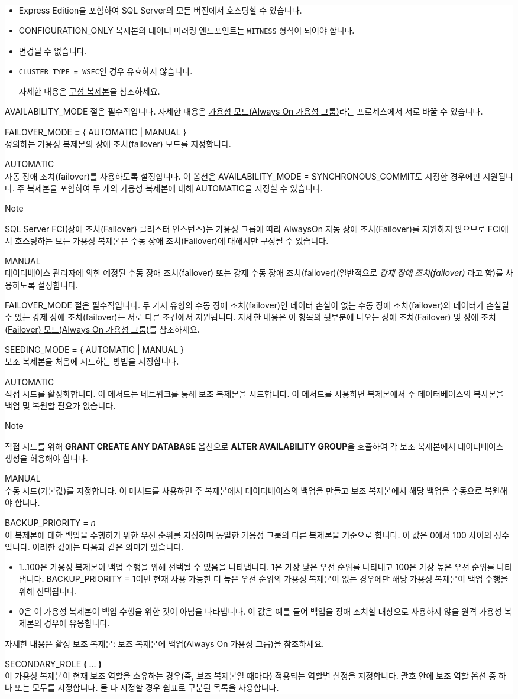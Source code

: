 - Express Edition을 포함하여 SQL Server의 모든 버전에서 호스팅할 수 있습니다.
- CONFIGURATION_ONLY 복제본의 데이터 미러링 엔드포인트는 `WITNESS` 형식이 되어야 합니다.
- 변경될 수 없습니다.
- `CLUSTER_TYPE = WSFC`인 경우 유효하지 않습니다. 

   자세한 내용은 [구성 복제본](../../linux/sql-server-linux-availability-group-ha.md)을 참조하세요.
  
 AVAILABILITY_MODE 절은 필수적입니다. 자세한 내용은 [가용성 모드&#40;Always On 가용성 그룹&#41;](../../database-engine/availability-groups/windows/availability-modes-always-on-availability-groups.md)라는 프로세스에서 서로 바꿀 수 있습니다.  
  
 FAILOVER_MODE **=** { AUTOMATIC | MANUAL }  
 정의하는 가용성 복제본의 장애 조치(failover) 모드를 지정합니다.  
  
 AUTOMATIC  
 자동 장애 조치(failover)를 사용하도록 설정합니다. 이 옵션은 AVAILABILITY_MODE = SYNCHRONOUS_COMMIT도 지정한 경우에만 지원됩니다. 주 복제본을 포함하여 두 개의 가용성 복제본에 대해 AUTOMATIC을 지정할 수 있습니다.  
  
> [!NOTE]  
>  SQL Server FCI(장애 조치(Failover) 클러스터 인스턴스)는 가용성 그룹에 따라 AlwaysOn 자동 장애 조치(Failover)를 지원하지 않으므로 FCI에서 호스팅하는 모든 가용성 복제본은 수동 장애 조치(Failover)에 대해서만 구성될 수 있습니다.  
  
 MANUAL  
 데이터베이스 관리자에 의한 예정된 수동 장애 조치(failover) 또는 강제 수동 장애 조치(failover)(일반적으로 *강제 장애 조치(failover)* 라고 함)를 사용하도록 설정합니다.  
  
 FAILOVER_MODE 절은 필수적입니다. 두 가지 유형의 수동 장애 조치(failover)인 데이터 손실이 없는 수동 장애 조치(failover)와 데이터가 손실될 수 있는 강제 장애 조치(failover)는 서로 다른 조건에서 지원됩니다. 자세한 내용은 이 항목의 뒷부분에 나오는 [장애 조치(Failover) 및 장애 조치(Failover) 모드&#40;Always On 가용성 그룹&#41;](../../database-engine/availability-groups/windows/failover-and-failover-modes-always-on-availability-groups.md)를 참조하세요.  
  
 SEEDING_MODE **=** { AUTOMATIC | MANUAL }  
 보조 복제본을 처음에 시드하는 방법을 지정합니다.  
  
 AUTOMATIC  
 직접 시드를 활성화합니다. 이 메서드는 네트워크를 통해 보조 복제본을 시드합니다. 이 메서드를 사용하면 복제본에서 주 데이터베이스의 복사본을 백업 및 복원할 필요가 없습니다.  
  
> [!NOTE]  
>  직접 시드를 위해 **GRANT CREATE ANY DATABASE** 옵션으로 **ALTER AVAILABILITY GROUP**을 호출하여 각 보조 복제본에서 데이터베이스 생성을 허용해야 합니다.  
  
 MANUAL  
 수동 시드(기본값)를 지정합니다. 이 메서드를 사용하면 주 복제본에서 데이터베이스의 백업을 만들고 보조 복제본에서 해당 백업을 수동으로 복원해야 합니다.  
  
 BACKUP_PRIORITY **=** *n*  
 이 복제본에 대한 백업을 수행하기 위한 우선 순위를 지정하며 동일한 가용성 그룹의 다른 복제본을 기준으로 합니다. 이 값은 0에서 100  사이의 정수입니다. 이러한 값에는 다음과 같은 의미가 있습니다.  
  
-   1..100은 가용성 복제본이 백업 수행을 위해 선택될 수 있음을 나타냅니다. 1은 가장 낮은 우선 순위를 나타내고 100은 가장 높은 우선 순위를 나타냅니다. BACKUP_PRIORITY = 1이면 현재 사용 가능한 더 높은 우선 순위의 가용성 복제본이 없는 경우에만 해당 가용성 복제본이 백업 수행을 위해 선택됩니다.  
  
-   0은 이 가용성 복제본이 백업 수행을 위한 것이 아님을 나타냅니다. 이 값은 예를 들어 백업을 장애 조치할 대상으로 사용하지 않을 원격 가용성 복제본의 경우에 유용합니다.  
  
 자세한 내용은 [활성 보조 복제본: 보조 복제본에 백업&#40;Always On 가용성 그룹&#41;](../../database-engine/availability-groups/windows/active-secondaries-backup-on-secondary-replicas-always-on-availability-groups.md)을 참조하세요.  
  
 SECONDARY_ROLE **(** ... **)**  
 이 가용성 복제본이 현재 보조 역할을 소유하는 경우(즉, 보조 복제본일 때마다) 적용되는 역할별 설정을 지정합니다. 괄호 안에 보조 역할 옵션 중 하나 또는 모두를 지정합니다. 둘 다 지정할 경우 쉼표로 구분된 목록을 사용합니다.  
  